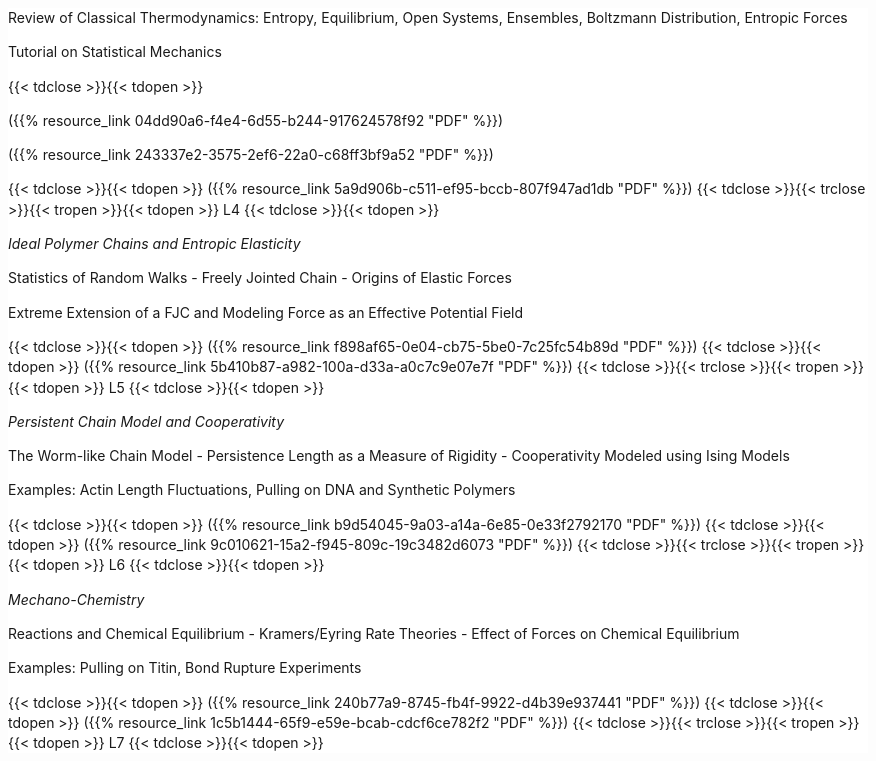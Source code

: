 Review of Classical Thermodynamics: Entropy, Equilibrium, Open Systems, Ensembles, Boltzmann Distribution, Entropic Forces

Tutorial on Statistical Mechanics

{{< tdclose >}}{{< tdopen >}}

({{% resource_link 04dd90a6-f4e4-6d55-b244-917624578f92 "PDF" %}})

({{% resource_link 243337e2-3575-2ef6-22a0-c68ff3bf9a52 "PDF" %}})

{{< tdclose >}}{{< tdopen >}}
({{% resource_link 5a9d906b-c511-ef95-bccb-807f947ad1db "PDF" %}})
{{< tdclose >}}{{< trclose >}}{{< tropen >}}{{< tdopen >}}
L4
{{< tdclose >}}{{< tdopen >}}

_Ideal Polymer Chains and Entropic Elasticity_

Statistics of Random Walks - Freely Jointed Chain - Origins of Elastic Forces

Extreme Extension of a FJC and Modeling Force as an Effective Potential Field

{{< tdclose >}}{{< tdopen >}}
({{% resource_link f898af65-0e04-cb75-5be0-7c25fc54b89d "PDF" %}})
{{< tdclose >}}{{< tdopen >}}
({{% resource_link 5b410b87-a982-100a-d33a-a0c7c9e07e7f "PDF" %}})
{{< tdclose >}}{{< trclose >}}{{< tropen >}}{{< tdopen >}}
L5
{{< tdclose >}}{{< tdopen >}}

_Persistent Chain Model and Cooperativity_

The Worm-like Chain Model - Persistence Length as a Measure of Rigidity - Cooperativity Modeled using Ising Models

Examples: Actin Length Fluctuations, Pulling on DNA and Synthetic Polymers

{{< tdclose >}}{{< tdopen >}}
({{% resource_link b9d54045-9a03-a14a-6e85-0e33f2792170 "PDF" %}})
{{< tdclose >}}{{< tdopen >}}
({{% resource_link 9c010621-15a2-f945-809c-19c3482d6073 "PDF" %}})
{{< tdclose >}}{{< trclose >}}{{< tropen >}}{{< tdopen >}}
L6
{{< tdclose >}}{{< tdopen >}}

_Mechano-Chemistry_

Reactions and Chemical Equilibrium - Kramers/Eyring Rate Theories - Effect of Forces on Chemical Equilibrium

Examples: Pulling on Titin, Bond Rupture Experiments

{{< tdclose >}}{{< tdopen >}}
({{% resource_link 240b77a9-8745-fb4f-9922-d4b39e937441 "PDF" %}})
{{< tdclose >}}{{< tdopen >}}
({{% resource_link 1c5b1444-65f9-e59e-bcab-cdcf6ce782f2 "PDF" %}})
{{< tdclose >}}{{< trclose >}}{{< tropen >}}{{< tdopen >}}
L7
{{< tdclose >}}{{< tdopen >}}
